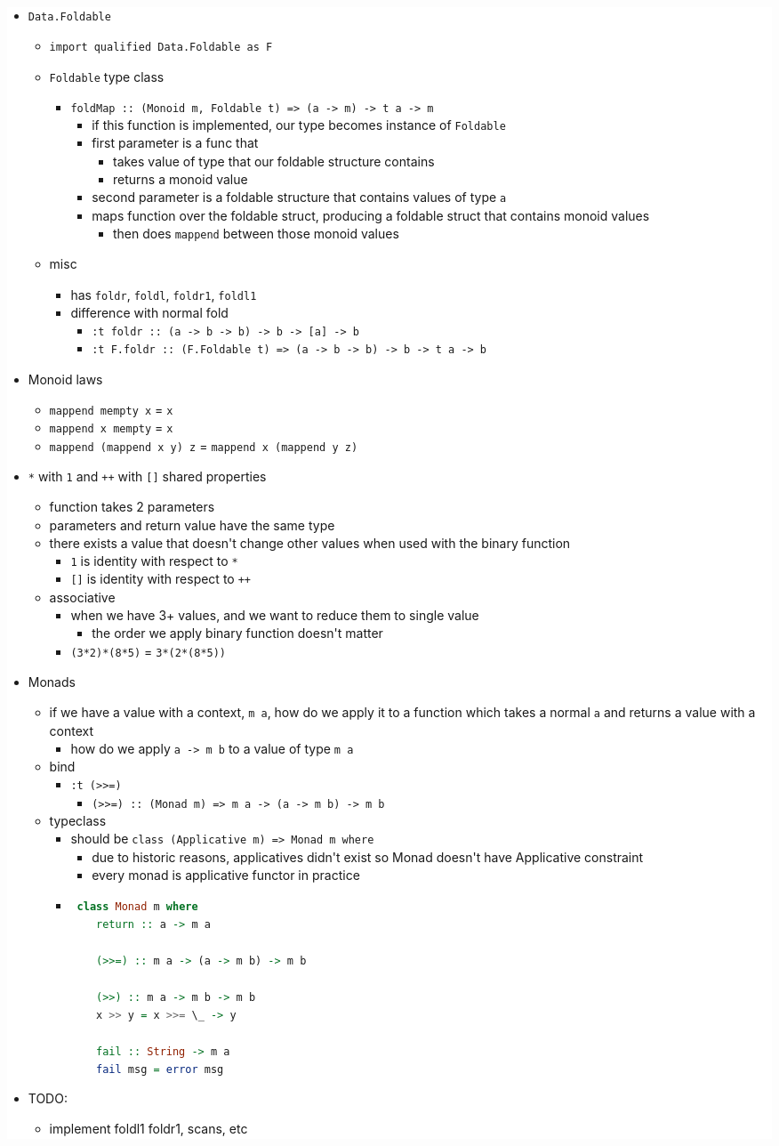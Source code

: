 

   - `Data.Foldable`
      - `import qualified Data.Foldable as F`
      - `Foldable` type class
         - `foldMap :: (Monoid m, Foldable t) => (a -> m) -> t a -> m`
            - if this function is implemented, our type becomes instance of `Foldable`
            - first parameter is a func that
               - takes value of type that our foldable structure contains
               - returns a monoid value
            - second parameter is a foldable structure that contains values of type `a`
            - maps function over the foldable struct, producing a foldable struct that contains monoid values
               - then does `mappend` between those monoid values

      - misc
         - has `foldr`, `foldl`, `foldr1`, `foldl1`
         - difference with normal fold
            - `:t foldr :: (a -> b -> b) -> b -> [a] -> b`
            - `:t F.foldr :: (F.Foldable t) => (a -> b -> b) -> b -> t a -> b`


   - Monoid laws
      - `mappend mempty x` = `x`
      - `mappend x mempty` = `x`
      - `mappend (mappend x y) z` = `mappend x (mappend y z)`

   - `*` with `1` and `++` with `[]` shared properties
      - function takes 2 parameters
      - parameters and return value have the same type
      - there exists a value that doesn't change other values when used with the binary function
         - `1` is identity with respect to `*`
         - `[]` is identity with respect to `++`
      - associative
         - when we have 3+ values, and we want to reduce them to single value
            - the order we apply binary function doesn't matter
         - `(3*2)*(8*5)` = `3*(2*(8*5))`



- Monads
   - if we have a value with a context, `m a`, how do we apply it to a function which takes a normal `a` and returns a value with a context
      - how do we apply `a -> m b` to a value of type `m a`
   - bind
      - `:t (>>=)`
         - `(>>=) :: (Monad m) => m a -> (a -> m b) -> m b`
   - typeclass
      - should be `class (Applicative m) => Monad m where`
         - due to historic reasons, applicatives didn't exist so Monad doesn't have Applicative constraint
         - every monad is applicative functor in practice
      - ```haskell
         class Monad m where
            return :: a -> m a

            (>>=) :: m a -> (a -> m b) -> m b

            (>>) :: m a -> m b -> m b
            x >> y = x >>= \_ -> y

            fail :: String -> m a
            fail msg = error msg
         ```


- TODO:
   - implement foldl1 foldr1, scans, etc


